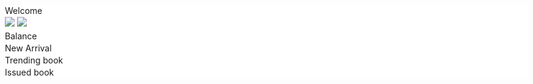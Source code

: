   </div>
</div>
<div class="bg-[#FFFFFF] flex p-[173px_0_0_0] box-sizing-border">
  <span class="relative break-words font-['Inter'] font-bold text-[32px] leading-[0.688] text-[#000000]">
    Welcome
  </span>
  <div class="rounded-[35px] bg-[#FFFFFF] absolute left-[0px] top-[0px] right-[0px] bottom-[0px] flex flex-col items-center h-[100%] box-sizing-border">
    <div class="rounded-[30px] bg-[#000000] m-[0_0_60px_0] w-[116px] h-[35px]">
    </div>
    <div class="shadow-[0px_4px_4px_0px_rgba(0,0,0,0.25)] bg-[url('../assets/images/literature.png')] bg-[50%_50%] bg-contain bg-no-repeat m-[0_0_20px_0] w-[150px] h-[150px]">
    </div>
    <div class="rounded-[40px] bg-[#D9D9D9] relative flex flex-col p-[33px_12px_81px_12px] w-[100%] box-sizing-border">
      <img class="shadow-[0px_4px_4px_0px_rgba(0,0,0,0.25)] rounded-[10px] absolute top-[285px] right-[12px] w-[163px] h-[90px]" src="../assets/vectors/rectangle_211_x2.svg" />
      <img class="shadow-[0px_4px_4px_0px_rgba(0,0,0,0.25)] rounded-[10px] absolute top-[414px] right-[12px] w-[163px] h-[90px]" src="../assets/vectors/rectangle_231_x2.svg" />
      <div class="relative m-[0_0_39px_0] flex flex-row justify-between w-[100%] box-sizing-border">
        <div class="shadow-[0px_4px_4px_0px_rgba(0,0,0,0.25)] rounded-[10px] bg-[#FFFFFF] relative m-[0_40px_0_0] flex flex-col items-center p-[3px_0_6px_0] grow basis-[163px] box-sizing-border">
          <div class="bg-[url('../assets/images/transaction.png')] bg-[50%_50%] bg-contain bg-no-repeat m-[0_3px_0_0] w-[58px] h-[59px]">
          </div>
          <span class="break-words font-['Inter'] font-medium text-[20px] leading-[1.1] text-[#000000]">
            Balance
          </span>
        </div>
        <div class="shadow-[0px_4px_4px_0px_rgba(0,0,0,0.25)] rounded-[10px] bg-[#FFFFFF] relative flex p-[58px_14.4px_10px_14.4px] grow basis-[163px] box-sizing-border">
          <span class="relative break-words font-['Inter'] font-medium text-[20px] leading-[1.1] text-[#000000]">
            New Arrival 
          </span>
          <div class="bg-[url('../assets/images/new.png')] bg-[50%_50%] bg-contain bg-no-repeat absolute left-[50%] top-[3px] translate-x-[-50%] w-[60px] h-[60px]">
          </div>
        </div>
      </div>
      <div class="relative m-[0_0_35px_0] flex flex-row justify-between w-[100%] box-sizing-border">
        <div class="shadow-[0px_4px_4px_0px_rgba(0,0,0,0.25)] rounded-[10px] bg-[#FFFFFF] relative m-[0_40px_0_0] flex flex-col items-center p-[4px_8px_4px_12px] grow basis-[163px] box-sizing-border">
          <div class="bg-[url('../assets/images/ratings.png')] bg-[50%_50%] bg-contain bg-no-repeat m-[0_3px_0_0] w-[60px] h-[60px]">
          </div>
          <span class="break-words font-['Inter'] font-medium text-[20px] leading-[1.1] text-[#000000]">
            Trending  book
          </span>
        </div>
        <div class="shadow-[0px_4px_4px_0px_rgba(0,0,0,0.25)] rounded-[10px] bg-[#FFFFFF] relative p-[60px_14.8px_8px_14.8px] grow basis-[163px] box-sizing-border">
          <span class="relative break-words font-['Inter'] font-medium text-[20px] leading-[1.1] text-[#000000]">
            Issued  book
          </span>
          <div class="bg-[url('../assets/images/open_book.png')] bg-[50%_50%] bg-contain bg-no-repeat absolute left-[50%] top-[4px] translate-x-[-50%] w-[60px] h-[60px]">
          </div>
        </div>
      </div>
      <div class="relative m-[0_0_35px_0] flex self-start box-sizing-border">
        <div class="relative flex flex-row box-sizing-border">
